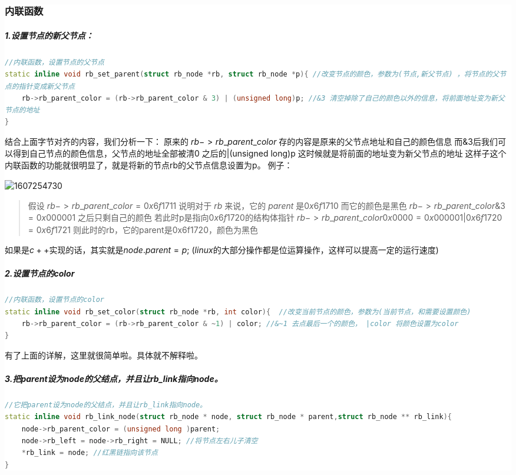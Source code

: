 ### 内联函数

##### 1.设置节点的新父节点：

~~~c++
//内联函数，设置节点的父节点
static inline void rb_set_parent(struct rb_node *rb, struct rb_node *p){ //改变节点的颜色，参数为(节点,新父节点) ，将节点的父节点的指针变成新父节点
	rb->rb_parent_color = (rb->rb_parent_color & 3) | (unsigned long)p; //&3 清空掉除了自己的颜色以外的信息，将前面地址变为新父节点的地址
}
~~~

结合上面字节对齐的内容，我们分析一下：
原来的 $rb->rb\_parent\_color$ 存的内容是原来的父节点地址和自己的颜色信息
而$\&3$后我们可以得到自己节点的颜色信息，父节点的地址全部被清0
之后的|(unsigned long)p​ 这时候就是将前面的地址变为新父节点的地址
这样子这个内联函数的功能就很明显了，就是将新的节点rb的父节点信息设置为p。
例子：

![1607254730](C:\Users\slime\Desktop\bz\红黑树\1607254730.jpg)

> 假设 $rb->rb\_parent\_color=0x6f1711$
> 说明对于 $rb$ 来说，它的 $parent$ 是$0x6f1710$ 而它的颜色是黑色
> $rb->rb\_parent\_color\&3=0x000001$  之后只剩自己的颜色
> 若此时p是指向$0x6f1720$的结构体指针
> $rb->rb\_parent\_color0x0000 = 0x000001|0x6f1720 = 0x6f1721$
> 则此时的rb，它的parent是0x6f1720，颜色为黑色

如果是$c++$实现的话，其实就是$node.parent=p$; 
($linux$的大部分操作都是位运算操作，这样可以提高一定的运行速度)

##### 2.设置节点的color

~~~c++
//内联函数，设置节点的color
static inline void rb_set_color(struct rb_node *rb, int color){  //改变当前节点的颜色，参数为(当前节点，和需要设置颜色)
	rb->rb_parent_color = (rb->rb_parent_color & ~1) | color; //&~1 去点最后一个的颜色， |color 将颜色设置为color 
}
~~~

有了上面的详解，这里就很简单啦。具体就不解释啦。

##### 3.把parent设为node的父结点，并且让rb_link指向node。

~~~c++
//它把parent设为node的父结点，并且让rb_link指向node。
static inline void rb_link_node(struct rb_node * node, struct rb_node * parent,struct rb_node ** rb_link){ 
	node->rb_parent_color = (unsigned long )parent; 
	node->rb_left = node->rb_right = NULL; //将节点左右儿子清空
	*rb_link = node; //红黑链指向该节点
}
~~~
